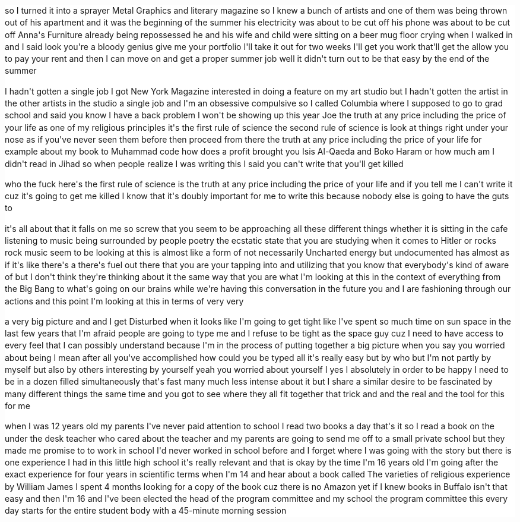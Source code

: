 <timemark seconds="1986" />

 so I turned it into a sprayer Metal Graphics and literary magazine so I knew a bunch of artists and one of them was being thrown out of his apartment and it was the beginning of the summer his electricity was about to be cut off his phone was about to be cut off Anna's Furniture already being repossessed he and his wife and child were sitting on a beer mug floor crying when I walked in and I said look you're a bloody genius give me your portfolio I'll take it out for two weeks I'll get you work that'll get the allow you to pay your rent and then I can move on and get a proper summer job well it didn't turn out to be that easy by the end of the summer

<timemark seconds="2027" />

 I hadn't gotten a single job I got New York Magazine interested in doing a feature on my art studio but I hadn't gotten the artist in the other artists in the studio a single job and I'm an obsessive compulsive so I called Columbia where I supposed to go to grad school and said you know I have a back problem I won't be showing up this year Joe the truth at any price including the price of your life as one of my religious principles it's the first rule of science the second rule of science is look at things right under your nose as if you've never seen them before then proceed from there the truth at any price including the price of your life for example about my book to Muhammad code how does a profit brought you Isis Al-Qaeda and Boko Haram or how much am I didn't read in Jihad so when people realize I was writing this I said you can't write that you'll get killed

<timemark seconds="2075" />

 who the fuck here's the first rule of science is the truth at any price including the price of your life and if you tell me I can't write it cuz it's going to get me killed I know that it's doubly important for me to write this because nobody else is going to have the guts to

<timemark seconds="2089" />

 it's all about that it falls on me so screw that you seem to be approaching all these different things whether it is sitting in the cafe listening to music being surrounded by people poetry the ecstatic state that you are studying when it comes to Hitler or rocks rock music seem to be looking at this is almost like a form of not necessarily Uncharted energy but undocumented has almost as if it's like there's a there's fuel out there that you are your tapping into and utilizing that you know that everybody's kind of aware of but I don't think they're thinking about it the same way that you are what I'm looking at this in the context of everything from the Big Bang to what's going on our brains while we're having this conversation in the future you and I are fashioning through our actions and this point I'm looking at this in terms of very very

<timemark seconds="2150" />

 a very big picture and and I get Disturbed when it looks like I'm going to get tight like I've spent so much time on sun space in the last few years that I'm afraid people are going to type me and I refuse to be tight as the space guy cuz I need to have access to every feel that I can possibly understand because I'm in the process of putting together a big picture when you say you worried about being I mean after all you've accomplished how could you be typed all it's really easy but by who but I'm not partly by myself but also by others interesting by yourself yeah you worried about yourself I yes I absolutely in order to be happy I need to be in a dozen filled simultaneously that's fast many much less intense about it but I share a similar desire to be fascinated by many different things the same time and you got to see where they all fit together that trick and and the real and the tool for this for me

<timemark seconds="2209" />

 when I was 12 years old my parents I've never paid attention to school I read two books a day that's it so I read a book on the under the desk teacher who cared about the teacher and my parents are going to send me off to a small private school but they made me promise to to work in school I'd never worked in school before and I forget where I was going with the story but there is one experience I had in this little high school it's really relevant and that is okay by the time I'm 16 years old I'm going after the exact experience for four years in scientific terms when I'm 14 and hear about a book called The varieties of religious experience by William James I spent 4 months looking for a copy of the book cuz there is no Amazon yet if I knew books in Buffalo isn't that easy and then I'm 16 and I've been elected the head of the program committee and my school the program committee this every day starts for the entire student body with a 45-minute morning session
